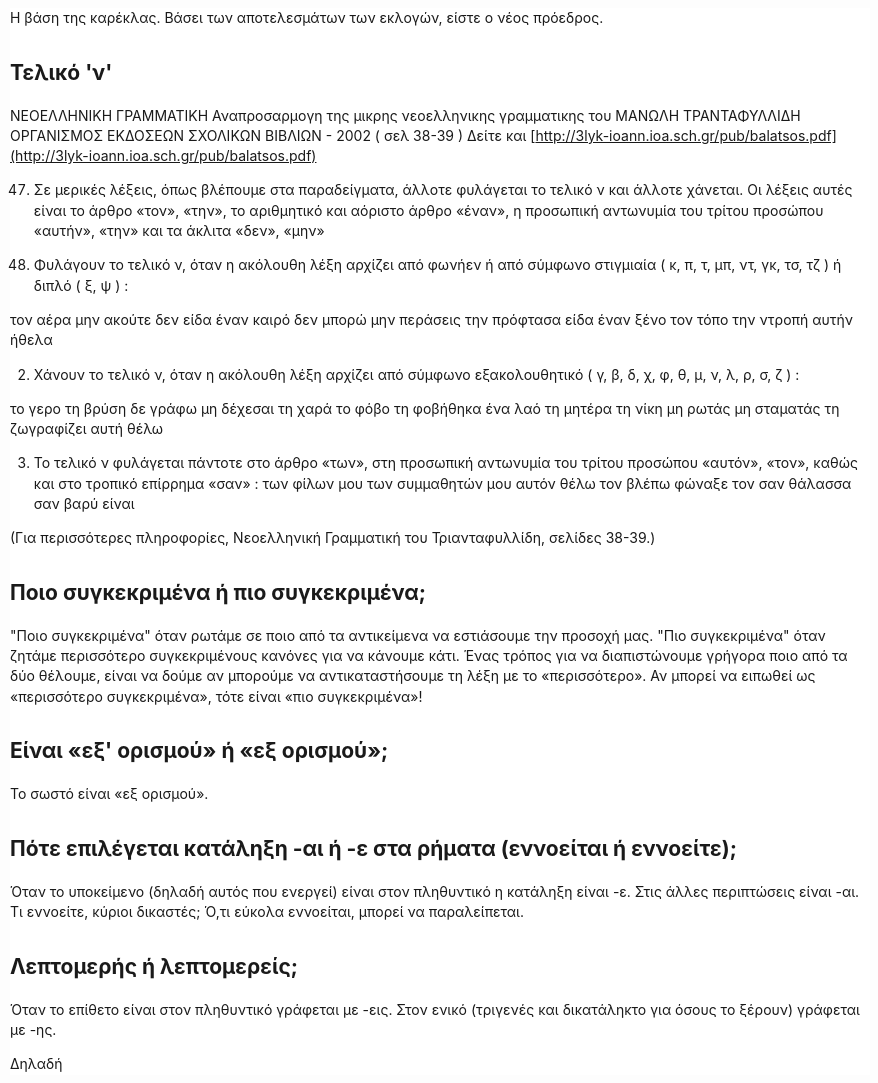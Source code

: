 Η βάση της καρέκλας. Βάσει των αποτελεσμάτων των εκλογών, είστε ο νέος πρόεδρος.

## Τελικό 'ν'

ΝΕΟΕΛΛΗΝΙΚΗ ΓΡΑΜΜΑΤΙΚΗ Αναπροσαρμογη της μικρης νεοελληνικης γραμματικης του ΜΑΝΩΛΗ ΤΡΑΝΤΑΦΥΛΛΙΔΗ ΟΡΓΑΝΙΣΜΟΣ ΕΚΔΟΣΕΩΝ ΣΧΟΛΙΚΩΝ ΒΙΒΛΙΩΝ - 2002 ( σελ 38-39 ) Δείτε και [http://3lyk-ioann.ioa.sch.gr/pub/balatsos.pdf](http://3lyk-ioann.ioa.sch.gr/pub/balatsos.pdf)

47. Σε μερικές λέξεις, όπως βλέπουμε στα παραδείγματα, άλλοτε φυλάγεται το τελικό ν και άλλοτε χάνεται. Οι λέξεις αυτές είναι το άρθρο «τον», «την», το αριθμητικό και αόριστο άρθρο «έναν», η προσωπική αντωνυμία του τρίτου προσώπου «αυτήν», «την» και τα άκλιτα «δεν», «μην»

1. Φυλάγουν το τελικό ν, όταν η ακόλουθη λέξη αρχίζει από φωνήεν ή από σύμφωνο στιγμιαία ( κ, π, τ, μπ, ντ, γκ, τσ, τζ ) ή διπλό ( ξ, ψ ) :

τον αέρα μην ακούτε δεν είδα έναν καιρό δεν μπορώ μην περάσεις την πρόφτασα είδα έναν ξένο τον τόπο την ντροπή αυτήν ήθελα

2. Χάνουν το τελικό ν, όταν η ακόλουθη λέξη αρχίζει από σύμφωνο εξακολουθητικό ( γ, β, δ, χ, φ, θ, μ, ν, λ, ρ, σ, ζ ) :

το γερο τη βρύση δε γράφω μη δέχεσαι τη χαρά το φόβο τη φοβήθηκα ένα λαό τη μητέρα τη νίκη μη ρωτάς μη σταματάς τη ζωγραφίζει αυτή θέλω

3. Το τελικό ν φυλάγεται πάντοτε στο άρθρο «των», στη προσωπική αντωνυμία του τρίτου προσώπου «αυτόν», «τον», καθώς και στο τροπικό επίρρημα «σαν» : των φίλων μου των συμμαθητών μου αυτόν θέλω τον βλέπω φώναξε τον σαν θάλασσα σαν βαρύ είναι

(Για περισσότερες πληροφορίες, Νεοελληνική Γραμματική του Τριανταφυλλίδη, σελίδες 38-39.)

## Ποιο συγκεκριμένα ή πιο συγκεκριμένα;

"Ποιο συγκεκριμένα" όταν ρωτάμε σε ποιο από τα αντικείμενα να εστιάσουμε την προσοχή μας. "Πιο συγκεκριμένα" όταν ζητάμε περισσότερο συγκεκριμένους κανόνες για να κάνουμε κάτι. Ένας τρόπος για να διαπιστώνουμε γρήγορα ποιο από τα δύο θέλουμε, είναι να δούμε αν μπορούμε να αντικαταστήσουμε τη λέξη με το «περισσότερο». Αν μπορεί να ειπωθεί ως «περισσότερο συγκεκριμένα», τότε είναι «πιο συγκεκριμένα»!

## Είναι «εξ' ορισμού» ή «εξ ορισμού»;

Το σωστό είναι «εξ ορισμού».

## Πότε επιλέγεται κατάληξη -αι ή -ε στα ρήματα (εννοείται ή εννοείτε);

Όταν το υποκείμενο (δηλαδή αυτός που ενεργεί) είναι στον πληθυντικό η κατάληξη είναι -ε. Στις άλλες περιπτώσεις είναι -αι. Τι εννοείτε, κύριοι δικαστές; Ό,τι εύκολα εννοείται, μπορεί να παραλείπεται.

## Λεπτομερής ή λεπτομερείς;

Όταν το επίθετο είναι στον πληθυντικό γράφεται με -εις. Στον ενικό (τριγενές και δικατάληκτο για όσους το ξέρουν) γράφεται με -ης.

Δηλαδή
